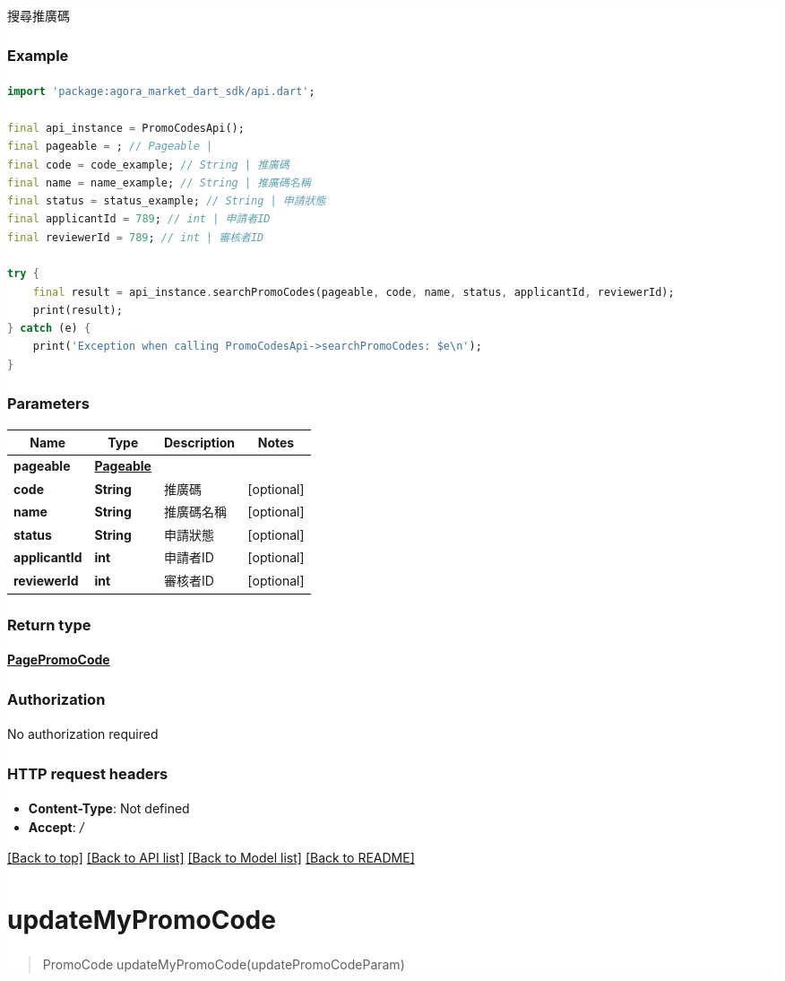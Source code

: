 搜尋推廣碼

### Example
```dart
import 'package:agora_market_dart_sdk/api.dart';

final api_instance = PromoCodesApi();
final pageable = ; // Pageable | 
final code = code_example; // String | 推廣碼
final name = name_example; // String | 推廣碼名稱
final status = status_example; // String | 申請狀態
final applicantId = 789; // int | 申請者ID
final reviewerId = 789; // int | 審核者ID

try {
    final result = api_instance.searchPromoCodes(pageable, code, name, status, applicantId, reviewerId);
    print(result);
} catch (e) {
    print('Exception when calling PromoCodesApi->searchPromoCodes: $e\n');
}
```

### Parameters

Name | Type | Description  | Notes
------------- | ------------- | ------------- | -------------
 **pageable** | [**Pageable**](.md)|  | 
 **code** | **String**| 推廣碼 | [optional] 
 **name** | **String**| 推廣碼名稱 | [optional] 
 **status** | **String**| 申請狀態 | [optional] 
 **applicantId** | **int**| 申請者ID | [optional] 
 **reviewerId** | **int**| 審核者ID | [optional] 

### Return type

[**PagePromoCode**](PagePromoCode.md)

### Authorization

No authorization required

### HTTP request headers

 - **Content-Type**: Not defined
 - **Accept**: */*

[[Back to top]](#) [[Back to API list]](../README.md#documentation-for-api-endpoints) [[Back to Model list]](../README.md#documentation-for-models) [[Back to README]](../README.md)

# **updateMyPromoCode**
> PromoCode updateMyPromoCode(updatePromoCodeParam)
